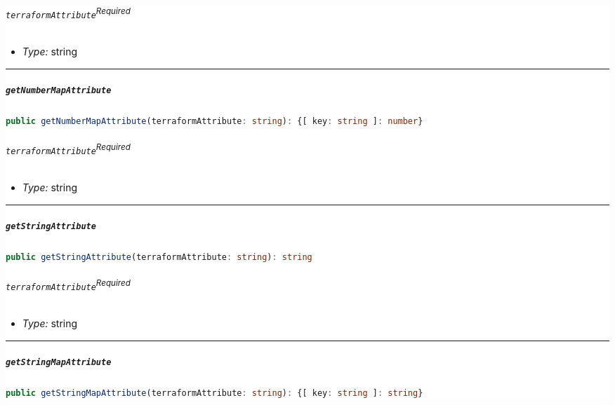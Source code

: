 ###### `terraformAttribute`<sup>Required</sup> <a name="terraformAttribute" id="@cdktf/provider-databricks.servicePrincipalFederationPolicy.ServicePrincipalFederationPolicyOidcPolicyOutputReference.getNumberListAttribute.parameter.terraformAttribute"></a>

- *Type:* string

---

##### `getNumberMapAttribute` <a name="getNumberMapAttribute" id="@cdktf/provider-databricks.servicePrincipalFederationPolicy.ServicePrincipalFederationPolicyOidcPolicyOutputReference.getNumberMapAttribute"></a>

```typescript
public getNumberMapAttribute(terraformAttribute: string): {[ key: string ]: number}
```

###### `terraformAttribute`<sup>Required</sup> <a name="terraformAttribute" id="@cdktf/provider-databricks.servicePrincipalFederationPolicy.ServicePrincipalFederationPolicyOidcPolicyOutputReference.getNumberMapAttribute.parameter.terraformAttribute"></a>

- *Type:* string

---

##### `getStringAttribute` <a name="getStringAttribute" id="@cdktf/provider-databricks.servicePrincipalFederationPolicy.ServicePrincipalFederationPolicyOidcPolicyOutputReference.getStringAttribute"></a>

```typescript
public getStringAttribute(terraformAttribute: string): string
```

###### `terraformAttribute`<sup>Required</sup> <a name="terraformAttribute" id="@cdktf/provider-databricks.servicePrincipalFederationPolicy.ServicePrincipalFederationPolicyOidcPolicyOutputReference.getStringAttribute.parameter.terraformAttribute"></a>

- *Type:* string

---

##### `getStringMapAttribute` <a name="getStringMapAttribute" id="@cdktf/provider-databricks.servicePrincipalFederationPolicy.ServicePrincipalFederationPolicyOidcPolicyOutputReference.getStringMapAttribute"></a>

```typescript
public getStringMapAttribute(terraformAttribute: string): {[ key: string ]: string}
```
